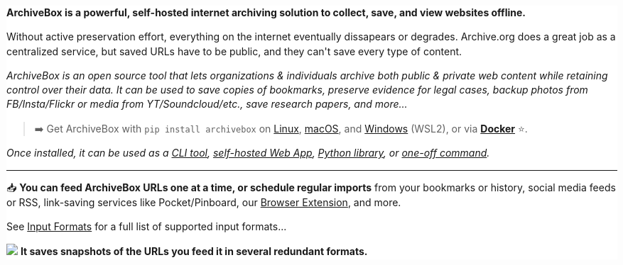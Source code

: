 
  

**ArchiveBox is a powerful, self-hosted internet archiving solution to collect, save, and view websites offline.**


Without active preservation effort, everything on the internet eventually dissapears or degrades. Archive.org does a great job as a centralized service, but saved URLs have to be public, and they can't save every type of content.


*ArchiveBox is an open source tool that lets organizations & individuals archive both public & private web content while retaining control over their data. It can be used to save copies of bookmarks, preserve evidence for legal cases, backup photos from FB/Insta/Flickr or media from YT/Soundcloud/etc., save research papers, and more...*
  




> ➡️ Get ArchiveBox with `pip install archivebox` on [Linux](#quickstart), [macOS](#quickstart), and [Windows](#quickstart) (WSL2), or via **[Docker](#quickstart)** ⭐️.


*Once installed, it can be used as a [CLI tool](#usage), [self-hosted Web App](https://github.com/ArchiveBox/ArchiveBox/wiki/Publishing-Your-Archive), [Python library](https://github.com/ArchiveBox/ArchiveBox/wiki/Usage#python-shell-usage), or [one-off command](#static-archive-exporting).*


  



---


  

📥 **You can feed ArchiveBox URLs one at a time, or schedule regular imports** from your bookmarks or history, social media feeds or RSS, link-saving services like Pocket/Pinboard, our [Browser Extension](https://github.com/ArchiveBox/archivebox-browser-extension), and more.  

See [Input Formats](#input-formats) for a full list of supported input formats...


  

[![](https://private-user-images.githubusercontent.com/511499/281633338-90f1ce3c-75bb-401d-88ed-6297694b76ae.png?jwt=eyJhbGciOiJIUzI1NiIsInR5cCI6IkpXVCJ9.eyJpc3MiOiJnaXRodWIuY29tIiwiYXVkIjoicmF3LmdpdGh1YnVzZXJjb250ZW50LmNvbSIsImtleSI6ImtleTUiLCJleHAiOjE3MTU1MTcyNjYsIm5iZiI6MTcxNTUxNjk2NiwicGF0aCI6Ii81MTE0OTkvMjgxNjMzMzM4LTkwZjFjZTNjLTc1YmItNDAxZC04OGVkLTYyOTc2OTRiNzZhZS5wbmc_WC1BbXotQWxnb3JpdGhtPUFXUzQtSE1BQy1TSEEyNTYmWC1BbXotQ3JlZGVudGlhbD1BS0lBVkNPRFlMU0E1M1BRSzRaQSUyRjIwMjQwNTEyJTJGdXMtZWFzdC0xJTJGczMlMkZhd3M0X3JlcXVlc3QmWC1BbXotRGF0ZT0yMDI0MDUxMlQxMjI5MjZaJlgtQW16LUV4cGlyZXM9MzAwJlgtQW16LVNpZ25hdHVyZT1lOGFkNTgwOTc5MzdiMzg3OWZkZWQ0YmY1YTM2ODNmNWM1YWExNTcwZDI2NWIwNDRmMWY2MjAyMDQzNmI1NTI2JlgtQW16LVNpZ25lZEhlYWRlcnM9aG9zdCZhY3Rvcl9pZD0wJmtleV9pZD0wJnJlcG9faWQ9MCJ9.pd5IwQi6c0ycDND8bFqvKqPXN6Rq0I9v_gvPY59-QLY)](https://private-user-images.githubusercontent.com/511499/281633338-90f1ce3c-75bb-401d-88ed-6297694b76ae.png?jwt=eyJhbGciOiJIUzI1NiIsInR5cCI6IkpXVCJ9.eyJpc3MiOiJnaXRodWIuY29tIiwiYXVkIjoicmF3LmdpdGh1YnVzZXJjb250ZW50LmNvbSIsImtleSI6ImtleTUiLCJleHAiOjE3MTU1MTcyNjYsIm5iZiI6MTcxNTUxNjk2NiwicGF0aCI6Ii81MTE0OTkvMjgxNjMzMzM4LTkwZjFjZTNjLTc1YmItNDAxZC04OGVkLTYyOTc2OTRiNzZhZS5wbmc_WC1BbXotQWxnb3JpdGhtPUFXUzQtSE1BQy1TSEEyNTYmWC1BbXotQ3JlZGVudGlhbD1BS0lBVkNPRFlMU0E1M1BRSzRaQSUyRjIwMjQwNTEyJTJGdXMtZWFzdC0xJTJGczMlMkZhd3M0X3JlcXVlc3QmWC1BbXotRGF0ZT0yMDI0MDUxMlQxMjI5MjZaJlgtQW16LUV4cGlyZXM9MzAwJlgtQW16LVNpZ25hdHVyZT1lOGFkNTgwOTc5MzdiMzg3OWZkZWQ0YmY1YTM2ODNmNWM1YWExNTcwZDI2NWIwNDRmMWY2MjAyMDQzNmI1NTI2JlgtQW16LVNpZ25lZEhlYWRlcnM9aG9zdCZhY3Rvcl9pZD0wJmtleV9pZD0wJnJlcG9faWQ9MCJ9.pd5IwQi6c0ycDND8bFqvKqPXN6Rq0I9v_gvPY59-QLY)
**It saves snapshots of the URLs you feed it in several redundant formats.**
